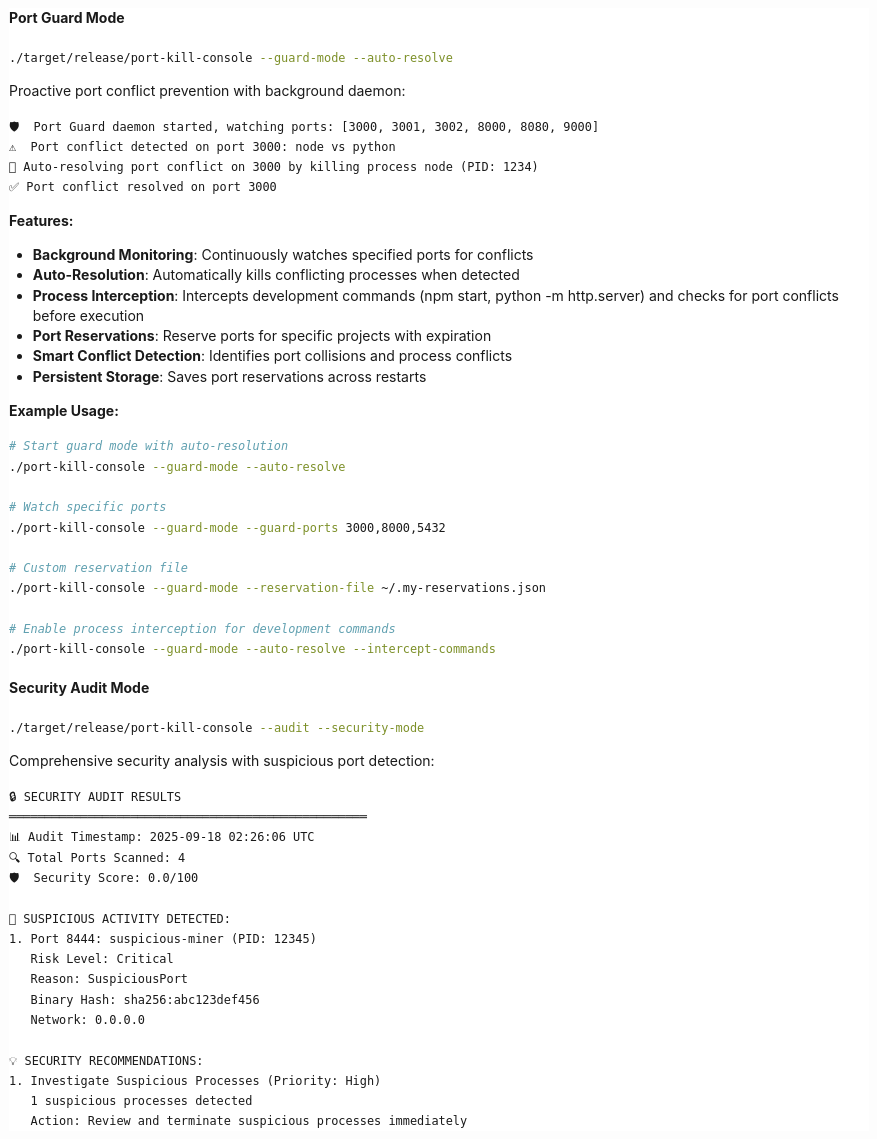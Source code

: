 #### **Port Guard Mode**
```bash
./target/release/port-kill-console --guard-mode --auto-resolve
```
Proactive port conflict prevention with background daemon:
```
🛡️  Port Guard daemon started, watching ports: [3000, 3001, 3002, 8000, 8080, 9000]
⚠️  Port conflict detected on port 3000: node vs python
🔧 Auto-resolving port conflict on 3000 by killing process node (PID: 1234)
✅ Port conflict resolved on port 3000
```

**Features:**
- **Background Monitoring**: Continuously watches specified ports for conflicts
- **Auto-Resolution**: Automatically kills conflicting processes when detected
- **Process Interception**: Intercepts development commands (npm start, python -m http.server) and checks for port conflicts before execution
- **Port Reservations**: Reserve ports for specific projects with expiration
- **Smart Conflict Detection**: Identifies port collisions and process conflicts
- **Persistent Storage**: Saves port reservations across restarts

**Example Usage:**
```bash
# Start guard mode with auto-resolution
./port-kill-console --guard-mode --auto-resolve

# Watch specific ports
./port-kill-console --guard-mode --guard-ports 3000,8000,5432

# Custom reservation file
./port-kill-console --guard-mode --reservation-file ~/.my-reservations.json

# Enable process interception for development commands
./port-kill-console --guard-mode --auto-resolve --intercept-commands
```

#### **Security Audit Mode**
```bash
./target/release/port-kill-console --audit --security-mode
```
Comprehensive security analysis with suspicious port detection:
```
🔒 SECURITY AUDIT RESULTS
══════════════════════════════════════════════════
📊 Audit Timestamp: 2025-09-18 02:26:06 UTC
🔍 Total Ports Scanned: 4
🛡️  Security Score: 0.0/100

🚨 SUSPICIOUS ACTIVITY DETECTED:
1. Port 8444: suspicious-miner (PID: 12345)
   Risk Level: Critical
   Reason: SuspiciousPort
   Binary Hash: sha256:abc123def456
   Network: 0.0.0.0

💡 SECURITY RECOMMENDATIONS:
1. Investigate Suspicious Processes (Priority: High)
   1 suspicious processes detected
   Action: Review and terminate suspicious processes immediately
```
